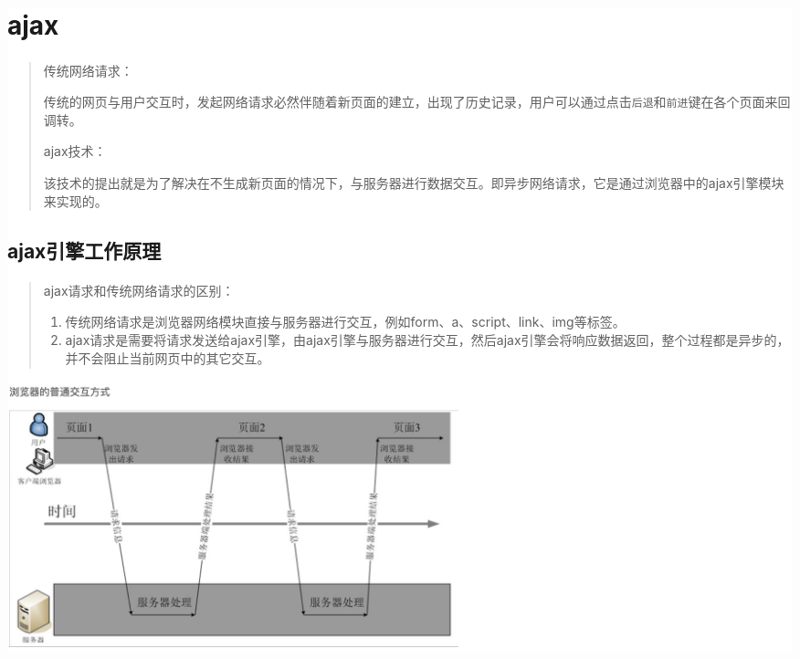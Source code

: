 # ajax

> 传统网络请求：
>
> ​		传统的网页与用户交互时，发起网络请求必然伴随着新页面的建立，出现了历史记录，用户可以通过点击`后退`和`前进`键在各个页面来回调转。
>
> ajax技术：
>
> ​		该技术的提出就是为了解决在不生成新页面的情况下，与服务器进行数据交互。即异步网络请求，它是通过浏览器中的ajax引擎模块来实现的。

## ajax引擎工作原理

> ajax请求和传统网络请求的区别：
>
> 1. 传统网络请求是浏览器网络模块直接与服务器进行交互，例如form、a、script、link、img等标签。
> 2. ajax请求是需要将请求发送给ajax引擎，由ajax引擎与服务器进行交互，然后ajax引擎会将响应数据返回，整个过程都是异步的，并不会阻止当前网页中的其它交互。

<img src='media/001-aJax介绍/image-20210126114101007.png' width=500>

